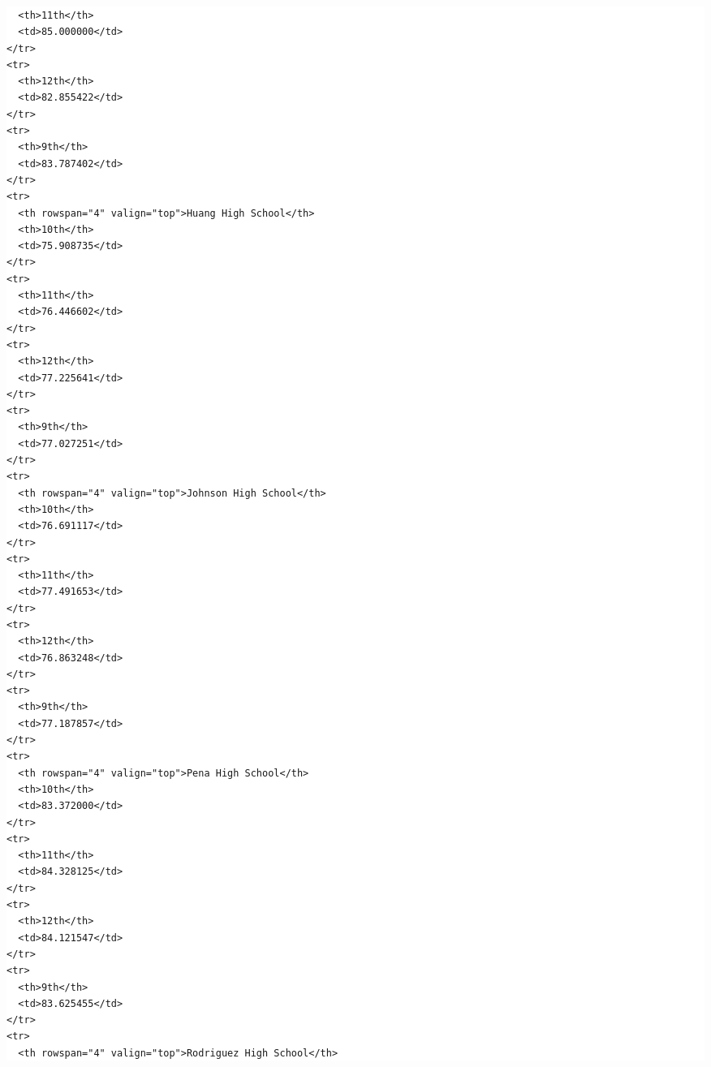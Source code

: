       <th>11th</th>
      <td>85.000000</td>
    </tr>
    <tr>
      <th>12th</th>
      <td>82.855422</td>
    </tr>
    <tr>
      <th>9th</th>
      <td>83.787402</td>
    </tr>
    <tr>
      <th rowspan="4" valign="top">Huang High School</th>
      <th>10th</th>
      <td>75.908735</td>
    </tr>
    <tr>
      <th>11th</th>
      <td>76.446602</td>
    </tr>
    <tr>
      <th>12th</th>
      <td>77.225641</td>
    </tr>
    <tr>
      <th>9th</th>
      <td>77.027251</td>
    </tr>
    <tr>
      <th rowspan="4" valign="top">Johnson High School</th>
      <th>10th</th>
      <td>76.691117</td>
    </tr>
    <tr>
      <th>11th</th>
      <td>77.491653</td>
    </tr>
    <tr>
      <th>12th</th>
      <td>76.863248</td>
    </tr>
    <tr>
      <th>9th</th>
      <td>77.187857</td>
    </tr>
    <tr>
      <th rowspan="4" valign="top">Pena High School</th>
      <th>10th</th>
      <td>83.372000</td>
    </tr>
    <tr>
      <th>11th</th>
      <td>84.328125</td>
    </tr>
    <tr>
      <th>12th</th>
      <td>84.121547</td>
    </tr>
    <tr>
      <th>9th</th>
      <td>83.625455</td>
    </tr>
    <tr>
      <th rowspan="4" valign="top">Rodriguez High School</th>
